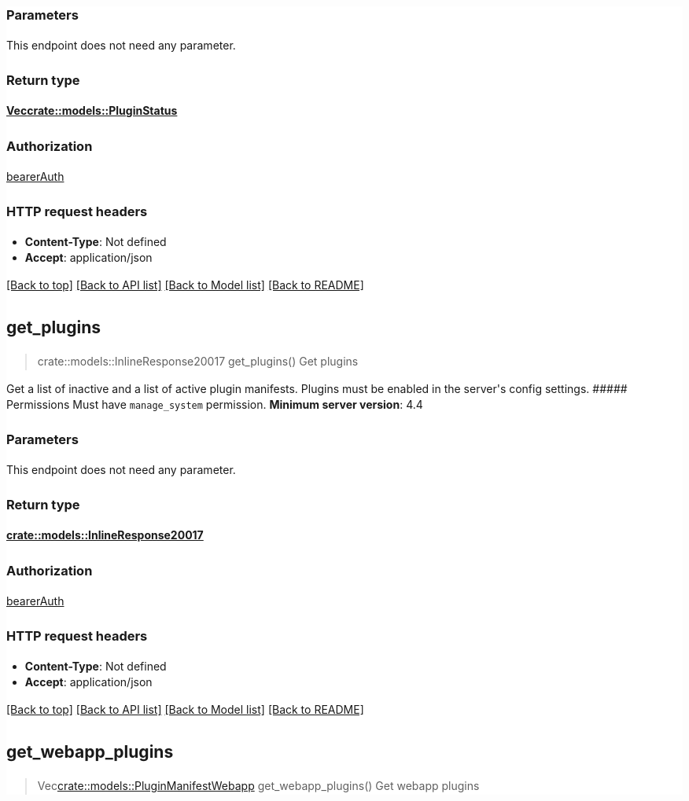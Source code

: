 ### Parameters

This endpoint does not need any parameter.

### Return type

[**Vec<crate::models::PluginStatus>**](PluginStatus.md)

### Authorization

[bearerAuth](../README.md#bearerAuth)

### HTTP request headers

- **Content-Type**: Not defined
- **Accept**: application/json

[[Back to top]](#) [[Back to API list]](../README.md#documentation-for-api-endpoints) [[Back to Model list]](../README.md#documentation-for-models) [[Back to README]](../README.md)


## get_plugins

> crate::models::InlineResponse20017 get_plugins()
Get plugins

Get a list of inactive and a list of active plugin manifests. Plugins must be enabled in the server's config settings.  ##### Permissions Must have `manage_system` permission.  __Minimum server version__: 4.4 

### Parameters

This endpoint does not need any parameter.

### Return type

[**crate::models::InlineResponse20017**](inline_response_200_17.md)

### Authorization

[bearerAuth](../README.md#bearerAuth)

### HTTP request headers

- **Content-Type**: Not defined
- **Accept**: application/json

[[Back to top]](#) [[Back to API list]](../README.md#documentation-for-api-endpoints) [[Back to Model list]](../README.md#documentation-for-models) [[Back to README]](../README.md)


## get_webapp_plugins

> Vec<crate::models::PluginManifestWebapp> get_webapp_plugins()
Get webapp plugins
